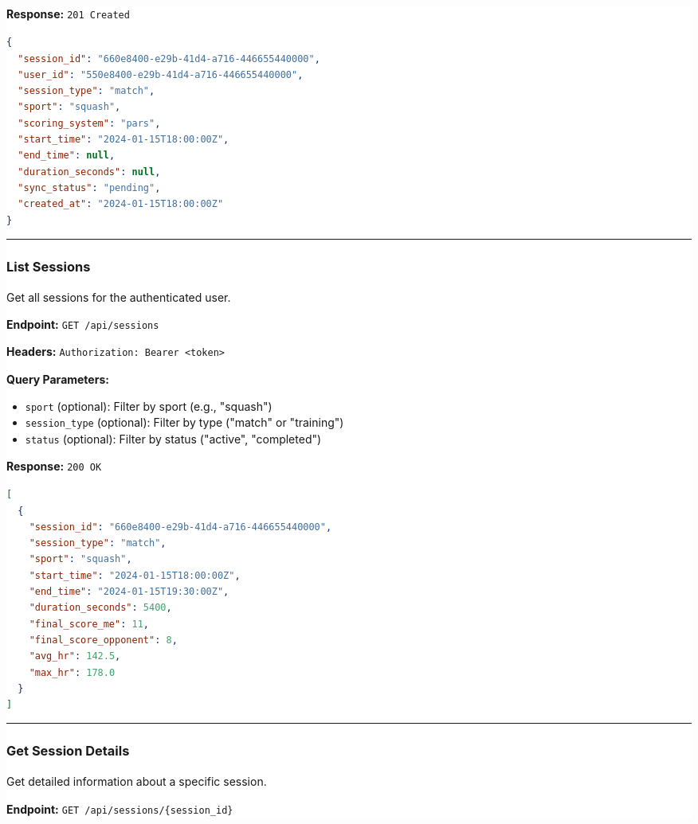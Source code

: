 **Response:** `201 Created`
```json
{
  "session_id": "660e8400-e29b-41d4-a716-446655440000",
  "user_id": "550e8400-e29b-41d4-a716-446655440000",
  "session_type": "match",
  "sport": "squash",
  "scoring_system": "pars",
  "start_time": "2024-01-15T18:00:00Z",
  "end_time": null,
  "duration_seconds": null,
  "sync_status": "pending",
  "created_at": "2024-01-15T18:00:00Z"
}
```

---

### List Sessions
Get all sessions for the authenticated user.

**Endpoint:** `GET /api/sessions`

**Headers:** `Authorization: Bearer <token>`

**Query Parameters:**
- `sport` (optional): Filter by sport (e.g., "squash")
- `session_type` (optional): Filter by type ("match" or "training")
- `status` (optional): Filter by status ("active", "completed")

**Response:** `200 OK`
```json
[
  {
    "session_id": "660e8400-e29b-41d4-a716-446655440000",
    "session_type": "match",
    "sport": "squash",
    "start_time": "2024-01-15T18:00:00Z",
    "end_time": "2024-01-15T19:30:00Z",
    "duration_seconds": 5400,
    "final_score_me": 11,
    "final_score_opponent": 8,
    "avg_hr": 142.5,
    "max_hr": 178.0
  }
]
```

---

### Get Session Details
Get detailed information about a specific session.

**Endpoint:** `GET /api/sessions/{session_id}`
